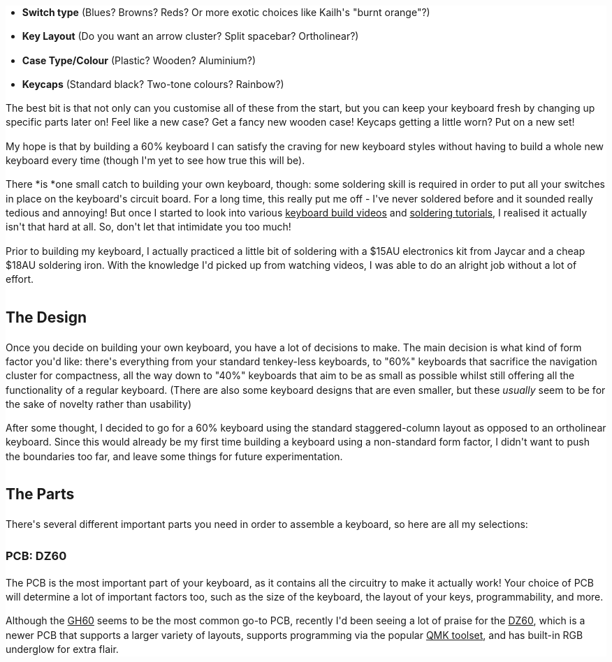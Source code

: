 * **Switch type** (Blues? Browns? Reds? Or more exotic choices like Kailh's "burnt orange"?)

* **Key Layout** (Do you want an arrow cluster? Split spacebar? Ortholinear?)

* **Case Type/Colour** (Plastic? Wooden? Aluminium?)

* **Keycaps** (Standard black? Two-tone colours? Rainbow?)

The best bit is that not only can you customise all of these from the start, but you can keep your keyboard fresh by changing up specific parts later on! Feel like a new case? Get a fancy new wooden case! Keycaps getting a little worn? Put on a new set!

My hope is that by building a 60% keyboard I can satisfy the craving for new keyboard styles without having to build a whole new keyboard every time (though I'm yet to see how true this will be).

There *is *one small catch to building your own keyboard, though: some soldering skill is required in order to put all your switches in place on the keyboard's circuit board. For a long time, this really put me off - I've never soldered before and it sounded really tedious and annoying! But once I started to look into various [keyboard build videos](https://www.youtube.com/watch?v=W0FSvTYlggw) and [soldering tutorials](https://www.youtube.com/watch?v=QKbJxytERvg), I realised it actually isn't that hard at all. So, don't let that intimidate you too much!

Prior to building my keyboard, I actually practiced a little bit of soldering with a $15AU electronics kit from Jaycar and a cheap $18AU soldering iron. With the knowledge I'd picked up from watching videos, I was able to do an alright job without a lot of effort.

## The Design

Once you decide on building your own keyboard, you have a lot of decisions to make. The main decision is what kind of form factor you'd like: there's everything from your standard tenkey-less keyboards, to "60%" keyboards that sacrifice the navigation cluster for compactness, all the way down to "40%" keyboards that aim to be as small as possible whilst still offering all the functionality of a regular keyboard. (There are also some keyboard designs that are even smaller, but these *usually* seem to be for the sake of novelty rather than usability)

After some thought, I decided to go for a 60% keyboard using the standard staggered-column layout as opposed to an ortholinear keyboard. Since this would already be my first time building a keyboard using a non-standard form factor, I didn't want to push the boundaries too far, and leave some things for future experimentation.

## The Parts

There's several different important parts you need in order to assemble a keyboard, so here are all my selections:

### PCB: DZ60

The PCB is the most important part of your keyboard, as it contains all the circuitry to make it actually work! Your choice of PCB will determine a lot of important factors too, such as the size of the keyboard, the layout of your keys, programmability, and more.

Although the [GH60](http://blog.komar.be/projects/gh60-programmable-keyboard/) seems to be the most common go-to PCB, recently I'd been seeing a lot of praise for the [DZ60](https://kbdfans.myshopify.com/products/dz60-60-pcb), which is a newer PCB that supports a larger variety of layouts, supports programming via the popular [QMK toolset](https://github.com/qmk/qmk_firmware), and has built-in RGB underglow for extra flair.
